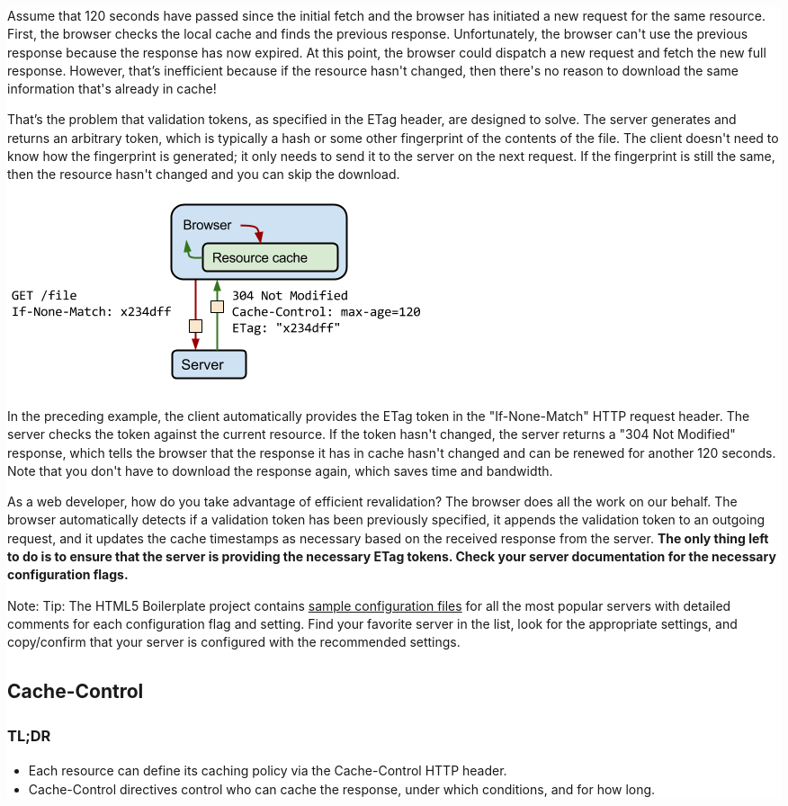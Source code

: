 
Assume that 120 seconds have passed since the initial fetch and the browser has initiated a new request for the same resource. First, the browser checks the local cache and finds the previous response. Unfortunately, the browser can't use the previous response because the response has now expired. At this point, the browser could dispatch a new request and fetch the new full response. However, that’s inefficient because if the resource hasn't changed, then there's no reason to download the same information that's already in cache!

That’s the problem that validation tokens, as specified in the ETag header, are designed to solve. The server generates and returns an arbitrary token, which is typically a hash or some other fingerprint of the contents of the file. The client doesn't need to know how the fingerprint is generated; it only needs to send it to the server on the next request. If the fingerprint is still the same, then the resource hasn't changed and you can skip the download.

<img src="images/http-cache-control.png"  alt="HTTP Cache-Control example">

In the preceding example, the client automatically provides the ETag token in the "If-None-Match" HTTP request header. The server checks the token against the current resource. If the token hasn't changed, the server returns a "304 Not Modified" response, which tells the browser that the response it has in cache hasn't changed and can be renewed for another 120 seconds. Note that you don't have to download the response again, which saves time and bandwidth.

As a web developer, how do you take advantage of efficient revalidation? The browser does all the work on our behalf. The browser automatically detects if a validation token has been previously specified, it appends the validation token to an outgoing request, and it updates the cache timestamps as necessary based on the received response from the server. **The only thing left to do is to ensure that the server is providing the necessary ETag tokens. Check your server documentation for the necessary configuration flags.**

Note: Tip: The HTML5 Boilerplate project contains <a href='https://github.com/h5bp/server-configs'>sample configuration files</a> for all the most popular servers with detailed comments for each configuration flag and setting. Find your favorite server in the list, look for the appropriate settings, and copy/confirm that your server is configured with the recommended settings.

## Cache-Control

### TL;DR
* Each resource can define its caching policy via the Cache-Control HTTP header.
* Cache-Control directives control who can cache the response, under which conditions, and for how long.

